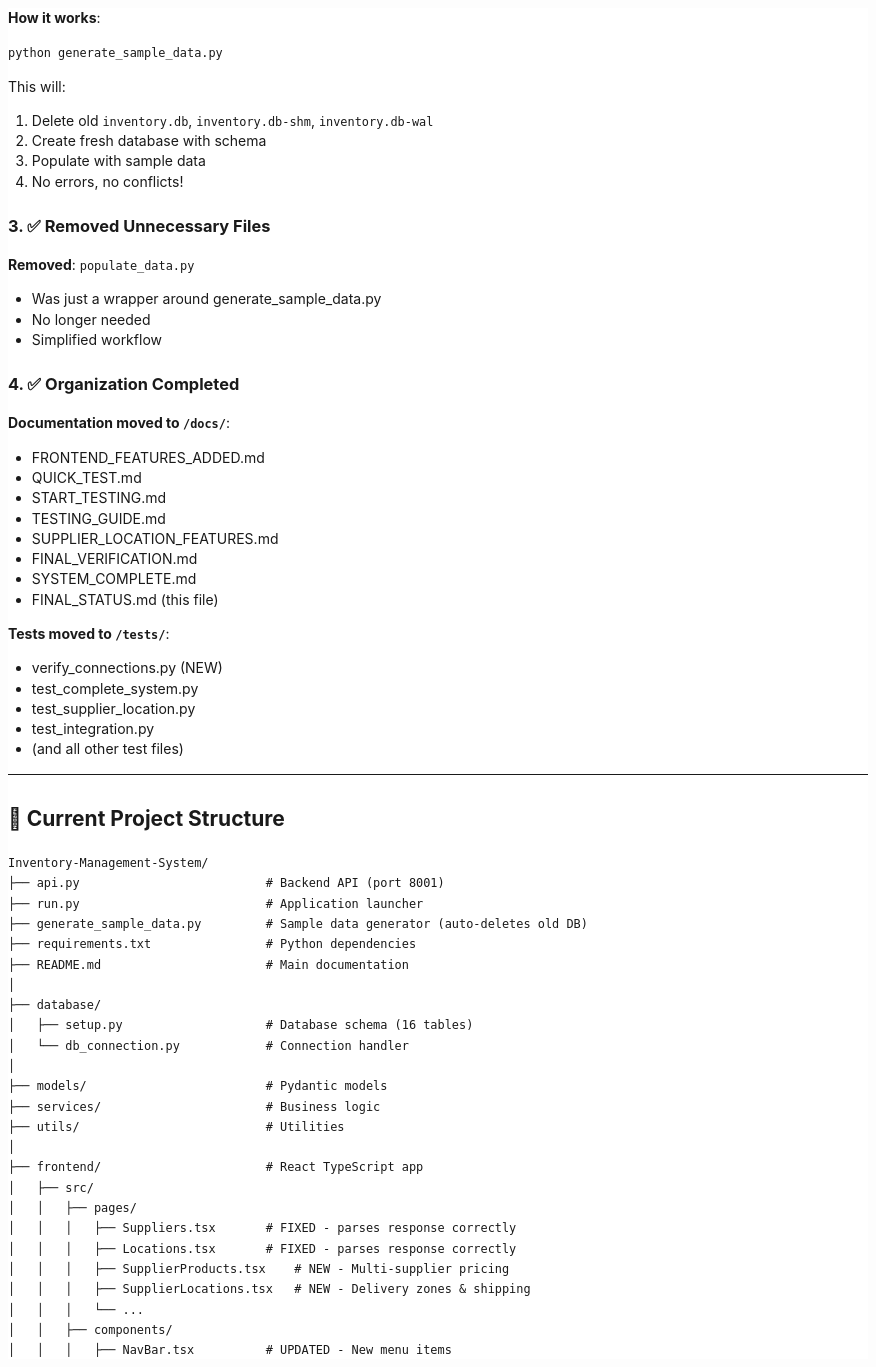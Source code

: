 **How it works**:
```python
python generate_sample_data.py
```
This will:
1. Delete old `inventory.db`, `inventory.db-shm`, `inventory.db-wal`
2. Create fresh database with schema
3. Populate with sample data
4. No errors, no conflicts!

### 3. ✅ Removed Unnecessary Files
**Removed**: `populate_data.py`
- Was just a wrapper around generate_sample_data.py
- No longer needed
- Simplified workflow

### 4. ✅ Organization Completed
**Documentation moved to `/docs/`**:
- FRONTEND_FEATURES_ADDED.md
- QUICK_TEST.md
- START_TESTING.md
- TESTING_GUIDE.md
- SUPPLIER_LOCATION_FEATURES.md
- FINAL_VERIFICATION.md
- SYSTEM_COMPLETE.md
- FINAL_STATUS.md (this file)

**Tests moved to `/tests/`**:
- verify_connections.py (NEW)
- test_complete_system.py
- test_supplier_location.py
- test_integration.py
- (and all other test files)

---

## 📁 Current Project Structure

```
Inventory-Management-System/
├── api.py                          # Backend API (port 8001)
├── run.py                          # Application launcher
├── generate_sample_data.py         # Sample data generator (auto-deletes old DB)
├── requirements.txt                # Python dependencies
├── README.md                       # Main documentation
│
├── database/
│   ├── setup.py                    # Database schema (16 tables)
│   └── db_connection.py            # Connection handler
│
├── models/                         # Pydantic models
├── services/                       # Business logic
├── utils/                          # Utilities
│
├── frontend/                       # React TypeScript app
│   ├── src/
│   │   ├── pages/
│   │   │   ├── Suppliers.tsx       # FIXED - parses response correctly
│   │   │   ├── Locations.tsx       # FIXED - parses response correctly
│   │   │   ├── SupplierProducts.tsx    # NEW - Multi-supplier pricing
│   │   │   ├── SupplierLocations.tsx   # NEW - Delivery zones & shipping
│   │   │   └── ...
│   │   ├── components/
│   │   │   ├── NavBar.tsx          # UPDATED - New menu items
```
